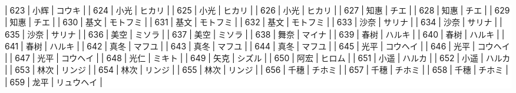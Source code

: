 | 623 | 小辉 | コウキ |
| 624 | 小光 | ヒカリ |
| 625 | 小光 | ヒカリ |
| 626 | 小光 | ヒカリ |
| 627 | 知惠 | チエ |
| 628 | 知惠 | チエ |
| 629 | 知惠 | チエ |
| 630 | 基文 | モトフミ |
| 631 | 基文 | モトフミ |
| 632 | 基文 | モトフミ |
| 633 | 沙奈 | サリナ |
| 634 | 沙奈 | サリナ |
| 635 | 沙奈 | サリナ |
| 636 | 美空 | ミソラ |
| 637 | 美空 | ミソラ |
| 638 | 舞奈 | マイナ |
| 639 | 春树 | ハルキ |
| 640 | 春树 | ハルキ |
| 641 | 春树 | ハルキ |
| 642 | 真冬 | マフユ |
| 643 | 真冬 | マフユ |
| 644 | 真冬 | マフユ |
| 645 | 光平 | コウヘイ |
| 646 | 光平 | コウヘイ |
| 647 | 光平 | コウヘイ |
| 648 | 光仁 | ミキト |
| 649 | 矢克 | シズル |
| 650 | 阿宏 | ヒロム |
| 651 | 小遥 | ハルカ |
| 652 | 小遥 | ハルカ |
| 653 | 林次 | リンジ |
| 654 | 林次 | リンジ |
| 655 | 林次 | リンジ |
| 656 | 千穗 | チホミ |
| 657 | 千穗 | チホミ |
| 658 | 千穗 | チホミ |
| 659 | 龙平 | リュウヘイ |